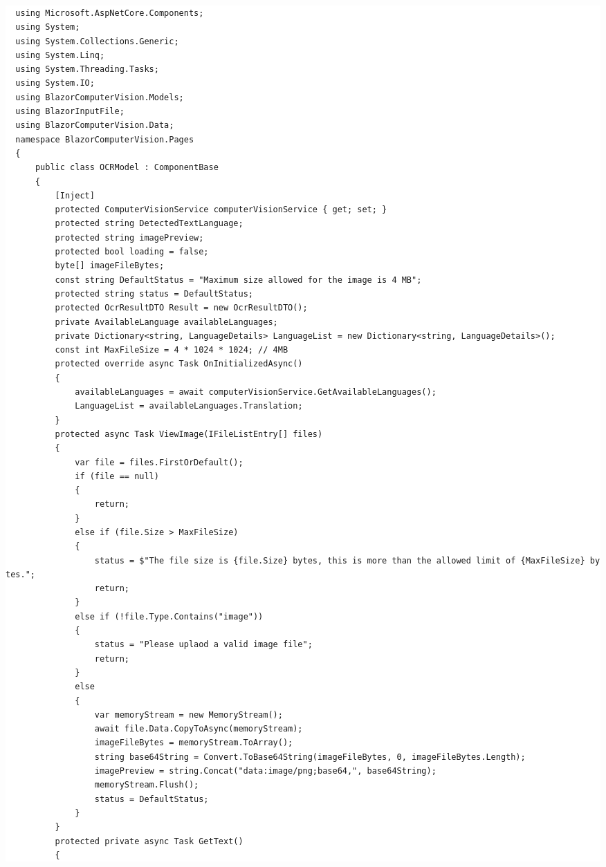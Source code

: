 ```code
  using Microsoft.AspNetCore.Components;
  using System;
  using System.Collections.Generic;
  using System.Linq;
  using System.Threading.Tasks;
  using System.IO;
  using BlazorComputerVision.Models;
  using BlazorInputFile;
  using BlazorComputerVision.Data;
  namespace BlazorComputerVision.Pages
  {
      public class OCRModel : ComponentBase
      {
          [Inject]
          protected ComputerVisionService computerVisionService { get; set; }
          protected string DetectedTextLanguage;
          protected string imagePreview;
          protected bool loading = false;
          byte[] imageFileBytes;
          const string DefaultStatus = "Maximum size allowed for the image is 4 MB";
          protected string status = DefaultStatus;
          protected OcrResultDTO Result = new OcrResultDTO();
          private AvailableLanguage availableLanguages;
          private Dictionary<string, LanguageDetails> LanguageList = new Dictionary<string, LanguageDetails>();
          const int MaxFileSize = 4 * 1024 * 1024; // 4MB
          protected override async Task OnInitializedAsync()
          {
              availableLanguages = await computerVisionService.GetAvailableLanguages();
              LanguageList = availableLanguages.Translation;
          }
          protected async Task ViewImage(IFileListEntry[] files)
          {
              var file = files.FirstOrDefault();
              if (file == null)
              {
                  return;
              }
              else if (file.Size > MaxFileSize)
              {
                  status = $"The file size is {file.Size} bytes, this is more than the allowed limit of {MaxFileSize} bytes.";
                  return;
              }
              else if (!file.Type.Contains("image"))
              {
                  status = "Please uplaod a valid image file";
                  return;
              }
              else
              {
                  var memoryStream = new MemoryStream();
                  await file.Data.CopyToAsync(memoryStream);
                  imageFileBytes = memoryStream.ToArray();
                  string base64String = Convert.ToBase64String(imageFileBytes, 0, imageFileBytes.Length);
                  imagePreview = string.Concat("data:image/png;base64,", base64String);
                  memoryStream.Flush();
                  status = DefaultStatus;
              }
          }
          protected private async Task GetText()
          {
```